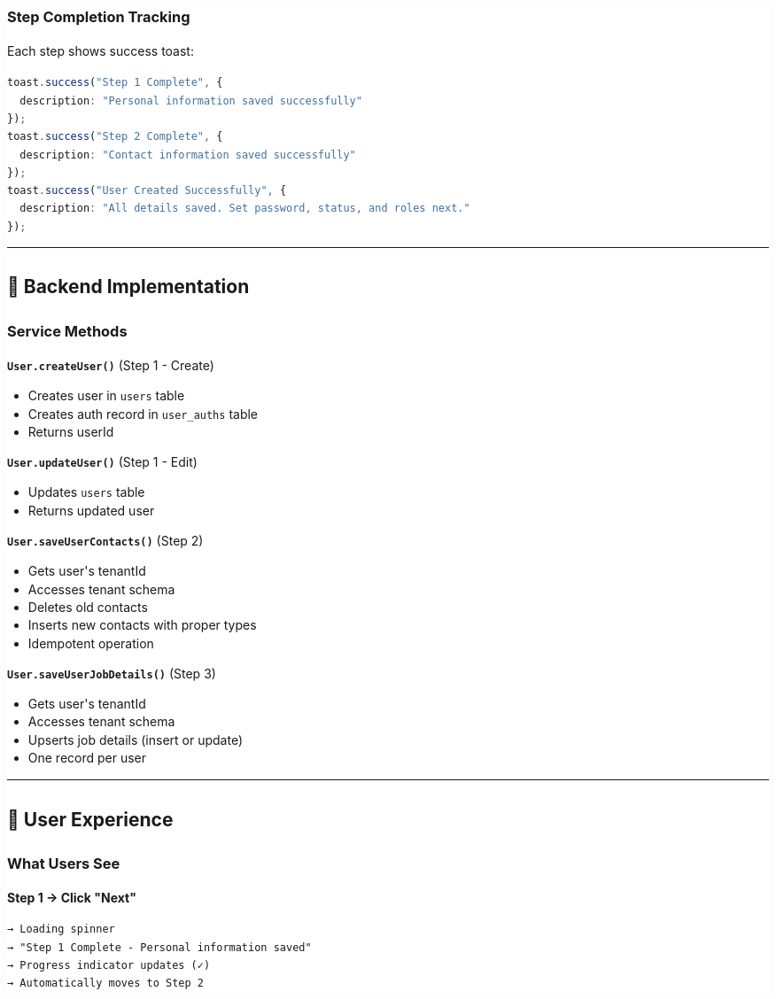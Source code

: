 ### Step Completion Tracking

Each step shows success toast:
```typescript
toast.success("Step 1 Complete", {
  description: "Personal information saved successfully"
});
toast.success("Step 2 Complete", {
  description: "Contact information saved successfully"
});
toast.success("User Created Successfully", {
  description: "All details saved. Set password, status, and roles next."
});
```

---

## 🔧 Backend Implementation

### Service Methods

**`User.createUser()`** (Step 1 - Create)
- Creates user in `users` table
- Creates auth record in `user_auths` table
- Returns userId

**`User.updateUser()`** (Step 1 - Edit)
- Updates `users` table  
- Returns updated user

**`User.saveUserContacts()`** (Step 2)
- Gets user's tenantId
- Accesses tenant schema
- Deletes old contacts
- Inserts new contacts with proper types
- Idempotent operation

**`User.saveUserJobDetails()`** (Step 3)
- Gets user's tenantId
- Accesses tenant schema
- Upserts job details (insert or update)
- One record per user

---

## 🎨 User Experience

### What Users See

**Step 1 → Click "Next"**
```
→ Loading spinner
→ "Step 1 Complete - Personal information saved"
→ Progress indicator updates (✓)
→ Automatically moves to Step 2
```
